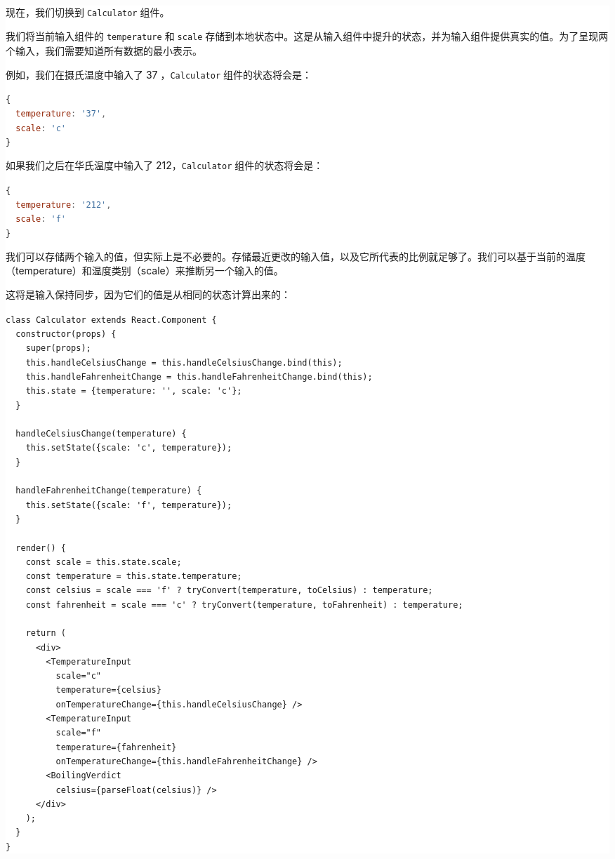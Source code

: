 现在，我们切换到 `Calculator` 组件。

我们将当前输入组件的 `temperature` 和 `scale` 存储到本地状态中。这是从输入组件中提升的状态，并为输入组件提供真实的值。为了呈现两个输入，我们需要知道所有数据的最小表示。

例如，我们在摄氏温度中输入了 37 ，`Calculator` 组件的状态将会是：

```js
{
  temperature: '37',
  scale: 'c'
}
```

如果我们之后在华氏温度中输入了 212，`Calculator` 组件的状态将会是：

```js
{
  temperature: '212',
  scale: 'f'
}
```

我们可以存储两个输入的值，但实际上是不必要的。存储最近更改的输入值，以及它所代表的比例就足够了。我们可以基于当前的温度（temperature）和温度类别（scale）来推断另一个输入的值。

这将是输入保持同步，因为它们的值是从相同的状态计算出来的：

```js{6,10,14,18-21,27-28,31-32,34}
class Calculator extends React.Component {
  constructor(props) {
    super(props);
    this.handleCelsiusChange = this.handleCelsiusChange.bind(this);
    this.handleFahrenheitChange = this.handleFahrenheitChange.bind(this);
    this.state = {temperature: '', scale: 'c'};
  }

  handleCelsiusChange(temperature) {
    this.setState({scale: 'c', temperature});
  }

  handleFahrenheitChange(temperature) {
    this.setState({scale: 'f', temperature});
  }

  render() {
    const scale = this.state.scale;
    const temperature = this.state.temperature;
    const celsius = scale === 'f' ? tryConvert(temperature, toCelsius) : temperature;
    const fahrenheit = scale === 'c' ? tryConvert(temperature, toFahrenheit) : temperature;

    return (
      <div>
        <TemperatureInput
          scale="c"
          temperature={celsius}
          onTemperatureChange={this.handleCelsiusChange} />
        <TemperatureInput
          scale="f"
          temperature={fahrenheit}
          onTemperatureChange={this.handleFahrenheitChange} />
        <BoilingVerdict
          celsius={parseFloat(celsius)} />
      </div>
    );
  }
}
```
